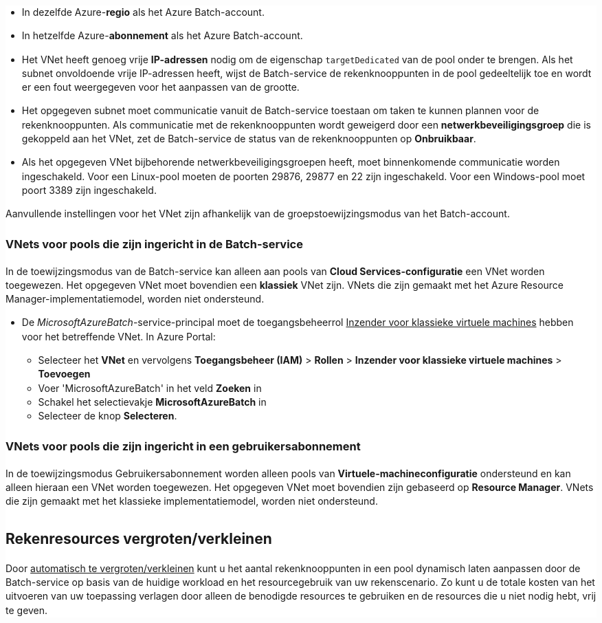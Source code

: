   * In dezelfde Azure-**regio** als het Azure Batch-account.
   * In hetzelfde Azure-**abonnement** als het Azure Batch-account.

* Het VNet heeft genoeg vrije **IP-adressen** nodig om de eigenschap `targetDedicated` van de pool onder te brengen. Als het subnet onvoldoende vrije IP-adressen heeft, wijst de Batch-service de rekenknooppunten in de pool gedeeltelijk toe en wordt er een fout weergegeven voor het aanpassen van de grootte.

* Het opgegeven subnet moet communicatie vanuit de Batch-service toestaan om taken te kunnen plannen voor de rekenknooppunten. Als communicatie met de rekenknooppunten wordt geweigerd door een **netwerkbeveiligingsgroep** die is gekoppeld aan het VNet, zet de Batch-service de status van de rekenknooppunten op **Onbruikbaar**. 

* Als het opgegeven VNet bijbehorende netwerkbeveiligingsgroepen heeft, moet binnenkomende communicatie worden ingeschakeld. Voor een Linux-pool moeten de poorten 29876, 29877 en 22 zijn ingeschakeld. Voor een Windows-pool moet poort 3389 zijn ingeschakeld.

Aanvullende instellingen voor het VNet zijn afhankelijk van de groepstoewijzingsmodus van het Batch-account.

### <a name="vnets-for-pools-provisioned-in-the-batch-service"></a>VNets voor pools die zijn ingericht in de Batch-service

In de toewijzingsmodus van de Batch-service kan alleen aan pools van **Cloud Services-configuratie** een VNet worden toegewezen. Het opgegeven VNet moet bovendien een **klassiek** VNet zijn. VNets die zijn gemaakt met het Azure Resource Manager-implementatiemodel, worden niet ondersteund.
   


* De *MicrosoftAzureBatch*-service-principal moet de toegangsbeheerrol [Inzender voor klassieke virtuele machines](../active-directory/role-based-access-built-in-roles.md#classic-virtual-machine-contributor) hebben voor het betreffende VNet. In Azure Portal:

  * Selecteer het **VNet** en vervolgens **Toegangsbeheer (IAM)** > **Rollen** > **Inzender voor klassieke virtuele machines** > **Toevoegen**
  * Voer 'MicrosoftAzureBatch' in het veld **Zoeken** in
  * Schakel het selectievakje **MicrosoftAzureBatch** in
  * Selecteer de knop **Selecteren**.



### <a name="vnets-for-pools-provisioned-in-a-user-subscription"></a>VNets voor pools die zijn ingericht in een gebruikersabonnement

In de toewijzingsmodus Gebruikersabonnement worden alleen pools van **Virtuele-machineconfiguratie** ondersteund en kan alleen hieraan een VNet worden toegewezen. Het opgegeven VNet moet bovendien zijn gebaseerd op **Resource Manager**. VNets die zijn gemaakt met het klassieke implementatiemodel, worden niet ondersteund.



## <a name="scaling-compute-resources"></a>Rekenresources vergroten/verkleinen
Door [automatisch te vergroten/verkleinen](batch-automatic-scaling.md) kunt u het aantal rekenknooppunten in een pool dynamisch laten aanpassen door de Batch-service op basis van de huidige workload en het resourcegebruik van uw rekenscenario. Zo kunt u de totale kosten van het uitvoeren van uw toepassing verlagen door alleen de benodigde resources te gebruiken en de resources die u niet nodig hebt, vrij te geven.
